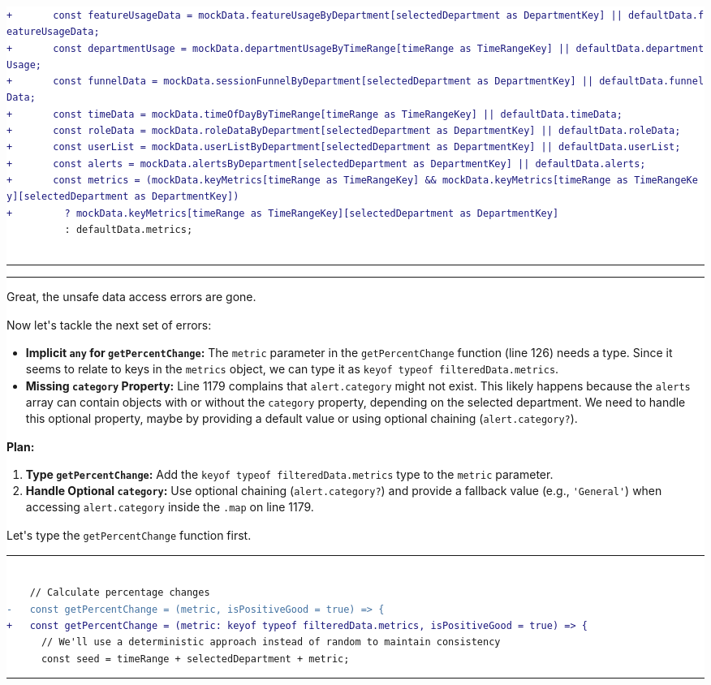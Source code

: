 ```diff
+       const featureUsageData = mockData.featureUsageByDepartment[selectedDepartment as DepartmentKey] || defaultData.featureUsageData;
+       const departmentUsage = mockData.departmentUsageByTimeRange[timeRange as TimeRangeKey] || defaultData.departmentUsage;
+       const funnelData = mockData.sessionFunnelByDepartment[selectedDepartment as DepartmentKey] || defaultData.funnelData;
+       const timeData = mockData.timeOfDayByTimeRange[timeRange as TimeRangeKey] || defaultData.timeData;
+       const roleData = mockData.roleDataByDepartment[selectedDepartment as DepartmentKey] || defaultData.roleData;
+       const userList = mockData.userListByDepartment[selectedDepartment as DepartmentKey] || defaultData.userList;
+       const alerts = mockData.alertsByDepartment[selectedDepartment as DepartmentKey] || defaultData.alerts;
+       const metrics = (mockData.keyMetrics[timeRange as TimeRangeKey] && mockData.keyMetrics[timeRange as TimeRangeKey][selectedDepartment as DepartmentKey]) 
+         ? mockData.keyMetrics[timeRange as TimeRangeKey][selectedDepartment as DepartmentKey] 
          : defaultData.metrics;
  
```

---



---

Great, the unsafe data access errors are gone.

Now let's tackle the next set of errors:

*   **Implicit `any` for `getPercentChange`:** The `metric` parameter in the `getPercentChange` function (line 126) needs a type. Since it seems to relate to keys in the `metrics` object, we can type it as `keyof typeof filteredData.metrics`.
*   **Missing `category` Property:** Line 1179 complains that `alert.category` might not exist. This likely happens because the `alerts` array can contain objects with or without the `category` property, depending on the selected department. We need to handle this optional property, maybe by providing a default value or using optional chaining (`alert.category?`).

**Plan:**

1.  **Type `getPercentChange`:** Add the `keyof typeof filteredData.metrics` type to the `metric` parameter.
2.  **Handle Optional `category`:** Use optional chaining (`alert.category?`) and provide a fallback value (e.g., `'General'`) when accessing `alert.category` inside the `.map` on line 1179.

Let's type the `getPercentChange` function first.

---

```diff
  
    // Calculate percentage changes
-   const getPercentChange = (metric, isPositiveGood = true) => {
+   const getPercentChange = (metric: keyof typeof filteredData.metrics, isPositiveGood = true) => {
      // We'll use a deterministic approach instead of random to maintain consistency
      const seed = timeRange + selectedDepartment + metric;
```

---